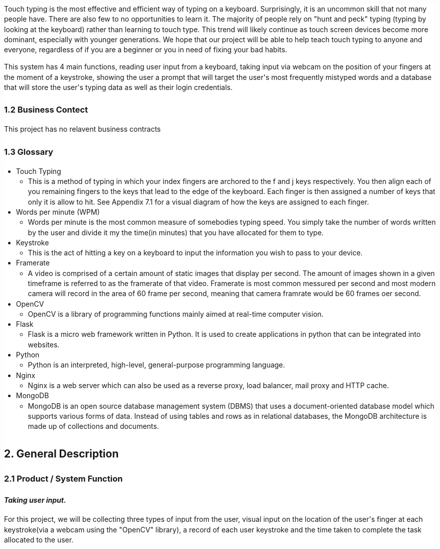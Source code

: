 Touch typing is the most effective and efficient way of typing on a keyboard. Surprisingly, it is an uncommon skill that not many people have. There are also few to no opportunities to learn it. The majority of people rely on "hunt and peck" typing (typing by looking at the keyboard) rather than learning to touch type. This trend will likely continue as touch screen devices become more dominant, especially with younger generations. We hope that our project will be able to help teach touch typing to anyone and everyone, regardless of if you are a beginner or you in need of fixing your bad habits.

This system has 4 main functions, reading user input from a keyboard, taking input via webcam on the position of your fingers at the moment of a keystroke, showing the user a prompt that will target the user's most frequently mistyped words and a database that will store the user's typing data as well as their login credentials. 
### 1.2 Business Contect
This project has no relavent business contracts
### 1.3 Glossary
- Touch Typing
    - This is a method of typing in which your index fingers are archored to the f and j keys respectively. You then align each of you remaining fingers to the keys that lead to the edge of the keyboard. Each finger is then assigned a number of keys that only it is allow to hit. See Appendix 7.1 for a visual diagram of how the keys are assigned to each finger.
- Words per minute (WPM)
    - Words per minute is the most common measure of somebodies typing speed. You simply take the number of words written by the user and divide it my the time(in minutes) that you have allocated for them to type.
- Keystroke
    - This is the act of hitting a key on a keyboard to input the information you wish to pass to your device.
- Framerate
    - A video is comprised of a certain amount of static images that display per second. The amount of images shown in a given timeframe is referred to as the framerate of that video. Framerate is most common messured per second and most modern camera will record in the area of 60 frame per second, meaning that camera framrate would be 60 frames oer second.
- OpenCV
    - OpenCV is a library of programming functions mainly aimed at real-time computer vision.
- Flask
    - Flask is a micro web framework written in Python. It is used to create applications in python that can be integrated into websites.
- Python
    - Python is an interpreted, high-level, general-purpose programming language.
- Nginx
    - Nginx is a web server which can also be used as a reverse proxy, load balancer, mail proxy and HTTP cache. 
- MongoDB
    - MongoDB is an open source database management system (DBMS) that uses a document-oriented database model which supports various forms of data. Instead of using tables and rows as in relational databases, the MongoDB architecture is made up of collections and documents.



## 2. General Description
### 2.1 Product / System Function
#### *Taking user input.*
For this project, we will be collecting three types of input from the user, visual input on the location of the user's finger at each keystroke(via a webcam using the "OpenCV" library), a record of each user keystroke and the time taken to complete the task allocated to the user.
